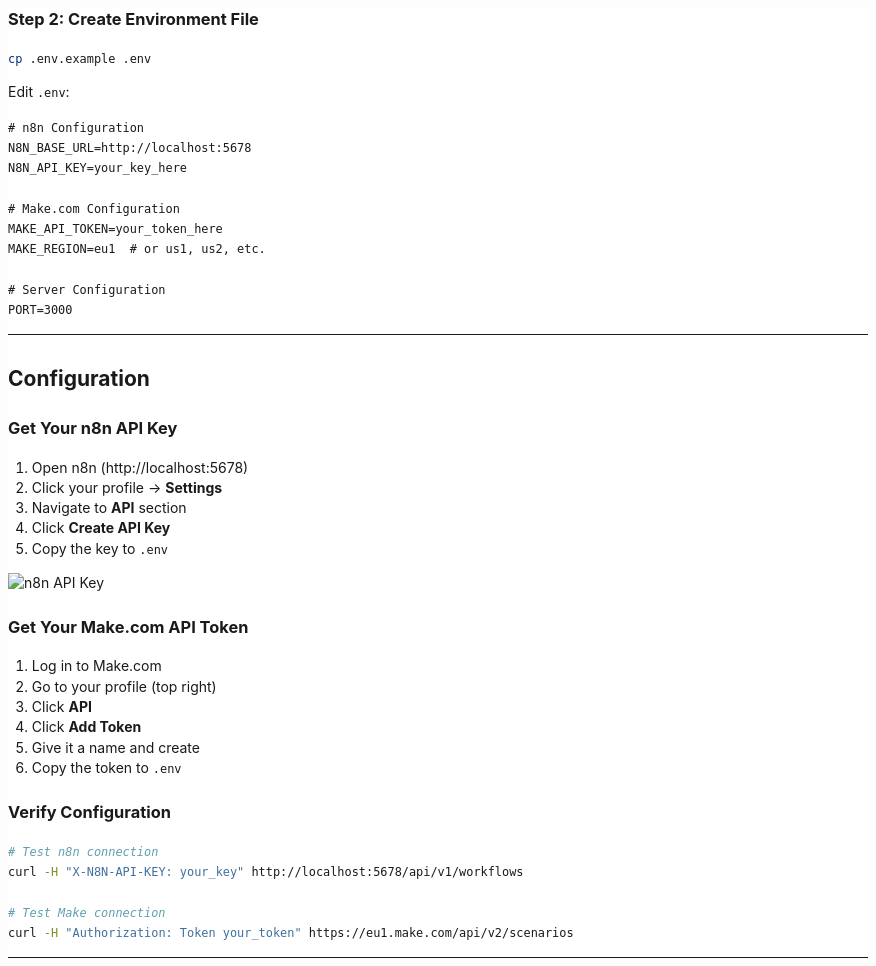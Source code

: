 ### Step 2: Create Environment File

```bash
cp .env.example .env
```

Edit `.env`:
```env
# n8n Configuration
N8N_BASE_URL=http://localhost:5678
N8N_API_KEY=your_key_here

# Make.com Configuration
MAKE_API_TOKEN=your_token_here
MAKE_REGION=eu1  # or us1, us2, etc.

# Server Configuration
PORT=3000
```

---

## Configuration

### Get Your n8n API Key

1. Open n8n (http://localhost:5678)
2. Click your profile → **Settings**
3. Navigate to **API** section
4. Click **Create API Key**
5. Copy the key to `.env`

![n8n API Key](https://docs.n8n.io/assets/images/api-key.png)

### Get Your Make.com API Token

1. Log in to Make.com
2. Go to your profile (top right)
3. Click **API**
4. Click **Add Token**
5. Give it a name and create
6. Copy the token to `.env`

### Verify Configuration

```bash
# Test n8n connection
curl -H "X-N8N-API-KEY: your_key" http://localhost:5678/api/v1/workflows

# Test Make connection
curl -H "Authorization: Token your_token" https://eu1.make.com/api/v2/scenarios
```

---